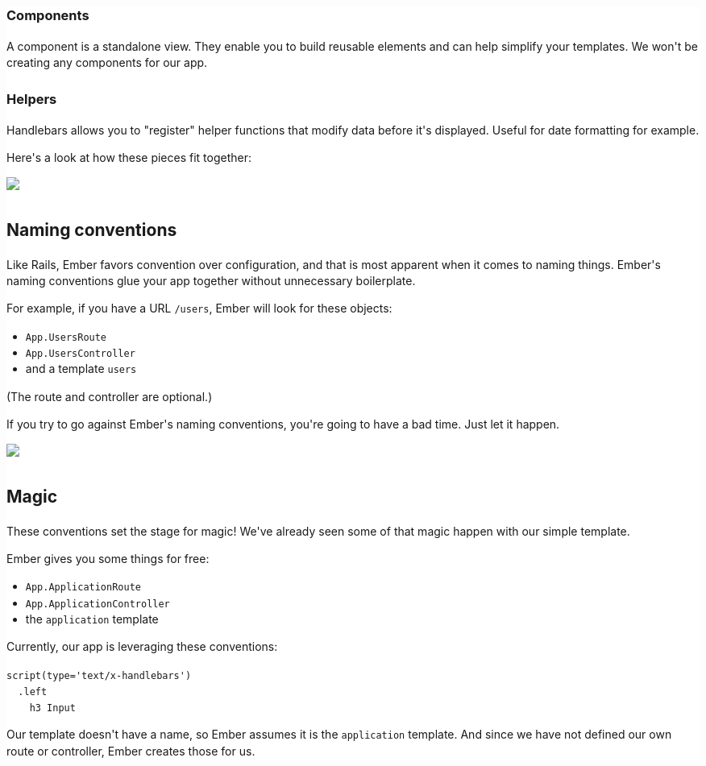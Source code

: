 
### Components

A component is a standalone view. They enable you to build reusable elements and can help simplify your templates. We won't be creating any components for our app.


### Helpers

Handlebars allows you to "register" helper functions that modify data before it's displayed. Useful for date formatting for example.

Here's a look at how these pieces fit together:

![](http://s3.drft.io/ember-sketch.png)


## Naming conventions

Like Rails, Ember favors convention over configuration, and that is most apparent when it comes to naming things. Ember's naming conventions glue your app together without unnecessary boilerplate.

For example, if you have a URL `/users`, Ember will look for these objects:

* `App.UsersRoute`
* `App.UsersController`
* and a template `users`

(The route and controller are optional.)

If you try to go against Ember's naming conventions, you're going to have a bad time. Just let it happen.

![](http://s3.drft.io/e200835ce01879328afc6502158c79cb.jpg)

## Magic

These conventions set the stage for magic! We've already seen some of that magic happen with our simple template.

Ember gives you some things for free:

* `App.ApplicationRoute`
* `App.ApplicationController`
* the `application` template

Currently, our app is leveraging these conventions:

```jade
script(type='text/x-handlebars')
  .left
    h3 Input
```

Our template doesn't have a name, so Ember assumes it is the `application` template. And since we have not defined our own route or controller, Ember creates those for us.
